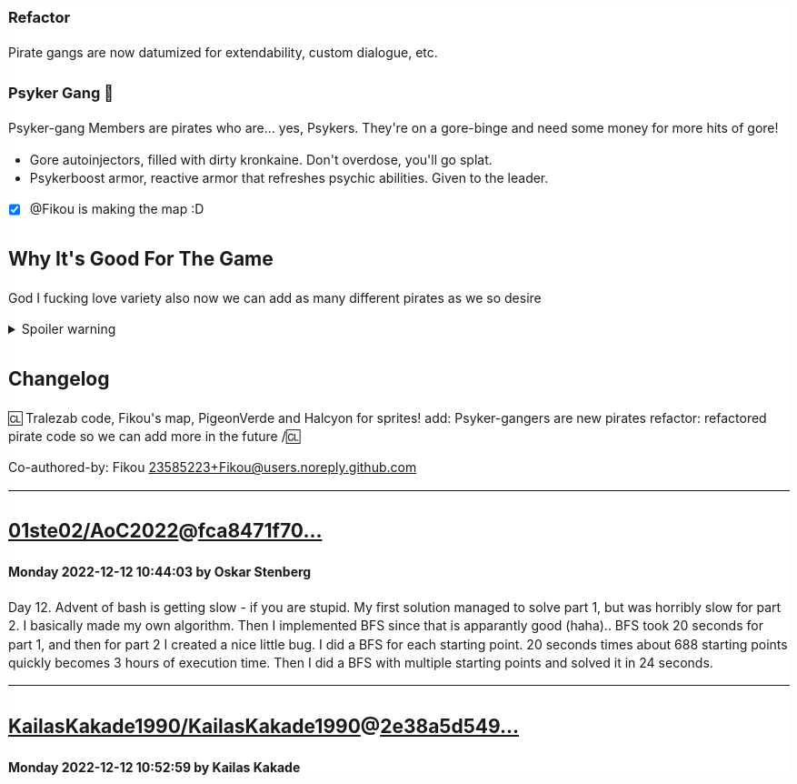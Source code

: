 ### Refactor
Pirate gangs are now datumized for extendability, custom dialogue, etc.

### Psyker Gang 🧠 
Psyker-gang Members are pirates who are... yes, Psykers. They're on a
gore-binge and need some money for more hits of gore!

- Gore autoinjectors, filled with dirty kronkaine. Don't overdose,
you'll go splat.
- Psykerboost armor, reactive armor that refreshes psychic abilities.
Given to the leader.

- [x] @Fikou is making the map :D

## Why It's Good For The Game

God I fucking love variety also now we can add as many different pirates
as we so desire

<details><summary>Spoiler warning</summary></details>

## Changelog
:cl: Tralezab code, Fikou's map, PigeonVerde and Halcyon for sprites!
add: Psyker-gangers are new pirates
refactor: refactored pirate code so we can add more in the future
/:cl:

Co-authored-by: Fikou <23585223+Fikou@users.noreply.github.com>

---
## [01ste02/AoC2022](https://github.com/01ste02/AoC2022)@[fca8471f70...](https://github.com/01ste02/AoC2022/commit/fca8471f70134c276d51a8923c91de191ba0c6f1)
#### Monday 2022-12-12 10:44:03 by Oskar Stenberg

Day 12. Advent of bash is getting slow - if you are stupid. My first solution managed to solve part 1, but was horribly slow for part 2. I basically made my own algorithm. Then I implemented BFS since that is apparantly good (haha).. BFS took 20 seconds for part 1, and then for part 2 I created a nice little bug. I did a BFS for each starting point. 20 seconds times about 688 starting points quickly becomes 3 hours of execution time. Then I did a BFS with multiple starting points and solved it in 24 seconds.

---
## [KailasKakade1990/KailasKakade1990](https://github.com/KailasKakade1990/KailasKakade1990)@[2e38a5d549...](https://github.com/KailasKakade1990/KailasKakade1990/commit/2e38a5d5495d4930463c88860fd9d3f9dff8349f)
#### Monday 2022-12-12 10:52:59 by Kailas Kakade
